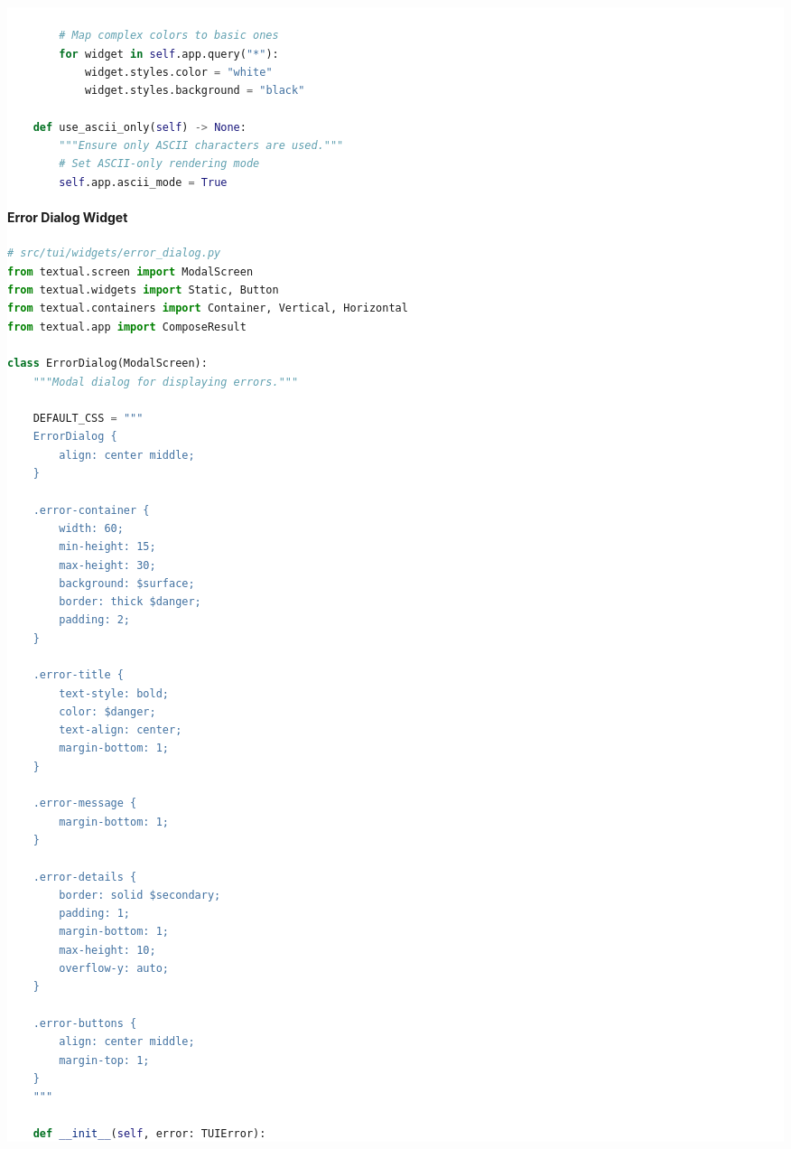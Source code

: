 ```python
        
        # Map complex colors to basic ones
        for widget in self.app.query("*"):
            widget.styles.color = "white"
            widget.styles.background = "black"
    
    def use_ascii_only(self) -> None:
        """Ensure only ASCII characters are used."""
        # Set ASCII-only rendering mode
        self.app.ascii_mode = True
```

#### Error Dialog Widget
```python
# src/tui/widgets/error_dialog.py
from textual.screen import ModalScreen
from textual.widgets import Static, Button
from textual.containers import Container, Vertical, Horizontal
from textual.app import ComposeResult

class ErrorDialog(ModalScreen):
    """Modal dialog for displaying errors."""
    
    DEFAULT_CSS = """
    ErrorDialog {
        align: center middle;
    }
    
    .error-container {
        width: 60;
        min-height: 15;
        max-height: 30;
        background: $surface;
        border: thick $danger;
        padding: 2;
    }
    
    .error-title {
        text-style: bold;
        color: $danger;
        text-align: center;
        margin-bottom: 1;
    }
    
    .error-message {
        margin-bottom: 1;
    }
    
    .error-details {
        border: solid $secondary;
        padding: 1;
        margin-bottom: 1;
        max-height: 10;
        overflow-y: auto;
    }
    
    .error-buttons {
        align: center middle;
        margin-top: 1;
    }
    """
    
    def __init__(self, error: TUIError):
```